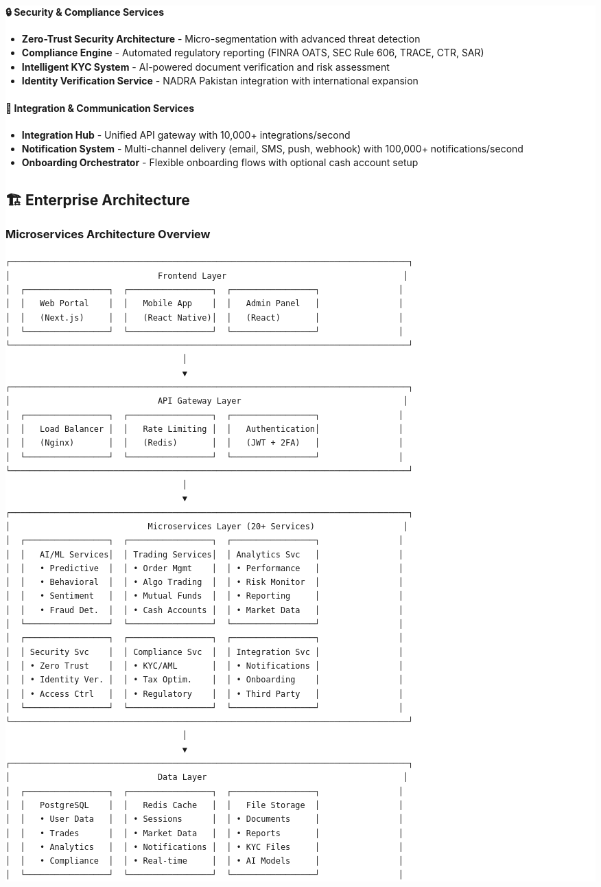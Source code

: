 #### 🔒 **Security & Compliance Services**
- **Zero-Trust Security Architecture** - Micro-segmentation with advanced threat detection
- **Compliance Engine** - Automated regulatory reporting (FINRA OATS, SEC Rule 606, TRACE, CTR, SAR)
- **Intelligent KYC System** - AI-powered document verification and risk assessment
- **Identity Verification Service** - NADRA Pakistan integration with international expansion

#### 🔗 **Integration & Communication Services**
- **Integration Hub** - Unified API gateway with 10,000+ integrations/second
- **Notification System** - Multi-channel delivery (email, SMS, push, webhook) with 100,000+ notifications/second
- **Onboarding Orchestrator** - Flexible onboarding flows with optional cash account setup

## 🏗️ Enterprise Architecture

### **Microservices Architecture Overview**
```
┌─────────────────────────────────────────────────────────────────────────────────┐
│                              Frontend Layer                                    │
│  ┌─────────────────┐  ┌─────────────────┐  ┌─────────────────┐                │
│  │   Web Portal    │  │   Mobile App    │  │   Admin Panel   │                │
│  │   (Next.js)     │  │   (React Native)│  │   (React)       │                │
│  └─────────────────┘  └─────────────────┘  └─────────────────┘                │
└─────────────────────────────────────────────────────────────────────────────────┘
                                    │
                                    ▼
┌─────────────────────────────────────────────────────────────────────────────────┐
│                              API Gateway Layer                                 │
│  ┌─────────────────┐  ┌─────────────────┐  ┌─────────────────┐                │
│  │   Load Balancer │  │   Rate Limiting │  │   Authentication│                │
│  │   (Nginx)       │  │   (Redis)       │  │   (JWT + 2FA)   │                │
│  └─────────────────┘  └─────────────────┘  └─────────────────┘                │
└─────────────────────────────────────────────────────────────────────────────────┘
                                    │
                                    ▼
┌─────────────────────────────────────────────────────────────────────────────────┐
│                            Microservices Layer (20+ Services)                  │
│  ┌─────────────────┐  ┌─────────────────┐  ┌─────────────────┐                │
│  │   AI/ML Services│  │ Trading Services│  │ Analytics Svc   │                │
│  │   • Predictive  │  │ • Order Mgmt    │  │ • Performance   │                │
│  │   • Behavioral  │  │ • Algo Trading  │  │ • Risk Monitor  │                │
│  │   • Sentiment   │  │ • Mutual Funds  │  │ • Reporting     │                │
│  │   • Fraud Det.  │  │ • Cash Accounts │  │ • Market Data   │                │
│  └─────────────────┘  └─────────────────┘  └─────────────────┘                │
│  ┌─────────────────┐  ┌─────────────────┐  ┌─────────────────┐                │
│  │ Security Svc    │  │ Compliance Svc  │  │ Integration Svc │                │
│  │ • Zero Trust    │  │ • KYC/AML       │  │ • Notifications │                │
│  │ • Identity Ver. │  │ • Tax Optim.    │  │ • Onboarding    │                │
│  │ • Access Ctrl   │  │ • Regulatory    │  │ • Third Party   │                │
│  └─────────────────┘  └─────────────────┘  └─────────────────┘                │
└─────────────────────────────────────────────────────────────────────────────────┘
                                    │
                                    ▼
┌─────────────────────────────────────────────────────────────────────────────────┐
│                              Data Layer                                        │
│  ┌─────────────────┐  ┌─────────────────┐  ┌─────────────────┐                │
│  │   PostgreSQL    │  │   Redis Cache   │  │   File Storage  │                │
│  │   • User Data   │  │ • Sessions      │  │ • Documents     │                │
│  │   • Trades      │  │ • Market Data   │  │ • Reports       │                │
│  │   • Analytics   │  │ • Notifications │  │ • KYC Files     │                │
│  │   • Compliance  │  │ • Real-time     │  │ • AI Models     │                │
│  └─────────────────┘  └─────────────────┘  └─────────────────┘                │
```